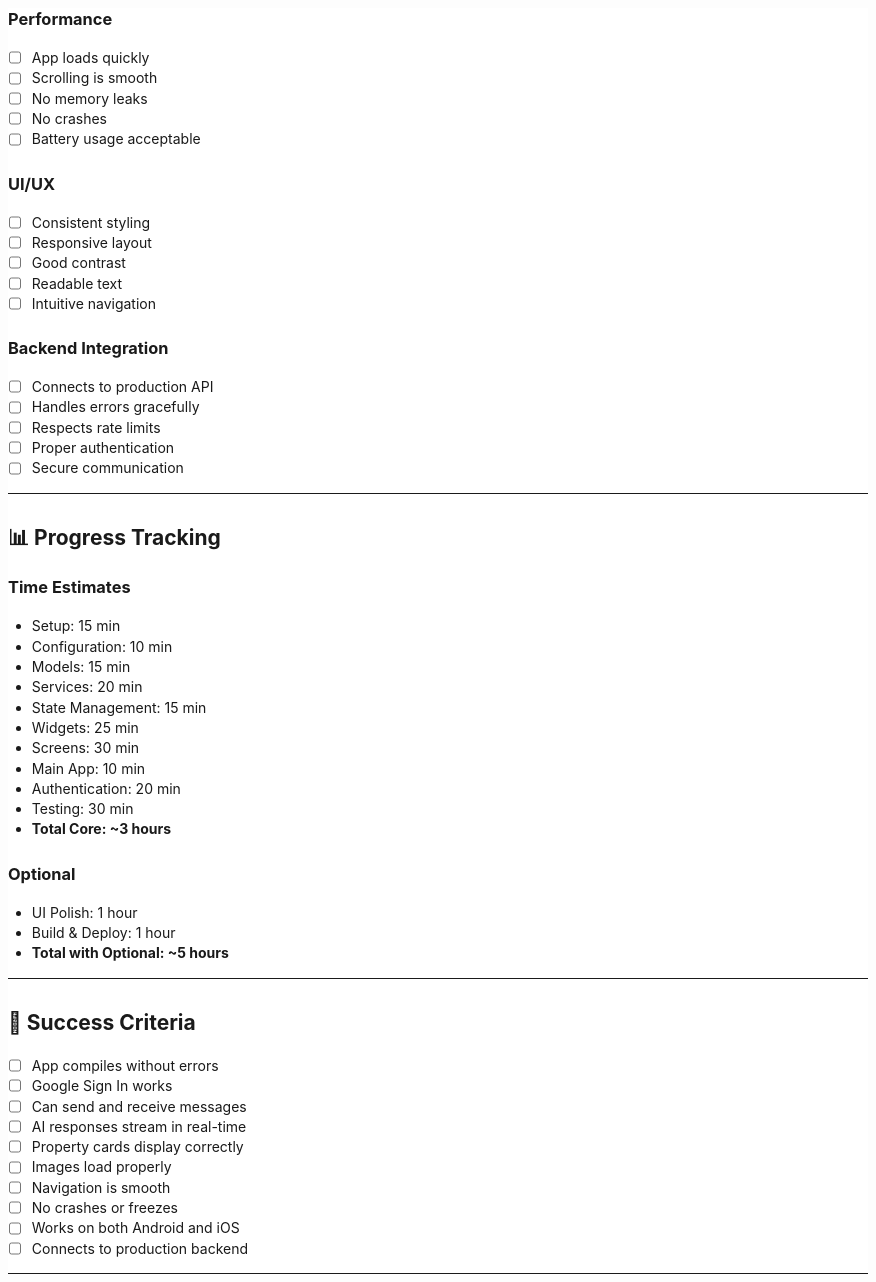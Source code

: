 ### Performance
- [ ] App loads quickly
- [ ] Scrolling is smooth
- [ ] No memory leaks
- [ ] No crashes
- [ ] Battery usage acceptable

### UI/UX
- [ ] Consistent styling
- [ ] Responsive layout
- [ ] Good contrast
- [ ] Readable text
- [ ] Intuitive navigation

### Backend Integration
- [ ] Connects to production API
- [ ] Handles errors gracefully
- [ ] Respects rate limits
- [ ] Proper authentication
- [ ] Secure communication

---

## 📊 Progress Tracking

### Time Estimates
- Setup: 15 min
- Configuration: 10 min
- Models: 15 min
- Services: 20 min
- State Management: 15 min
- Widgets: 25 min
- Screens: 30 min
- Main App: 10 min
- Authentication: 20 min
- Testing: 30 min
- **Total Core: ~3 hours**

### Optional
- UI Polish: 1 hour
- Build & Deploy: 1 hour
- **Total with Optional: ~5 hours**

---

## 🎯 Success Criteria

- [ ] App compiles without errors
- [ ] Google Sign In works
- [ ] Can send and receive messages
- [ ] AI responses stream in real-time
- [ ] Property cards display correctly
- [ ] Images load properly
- [ ] Navigation is smooth
- [ ] No crashes or freezes
- [ ] Works on both Android and iOS
- [ ] Connects to production backend

---